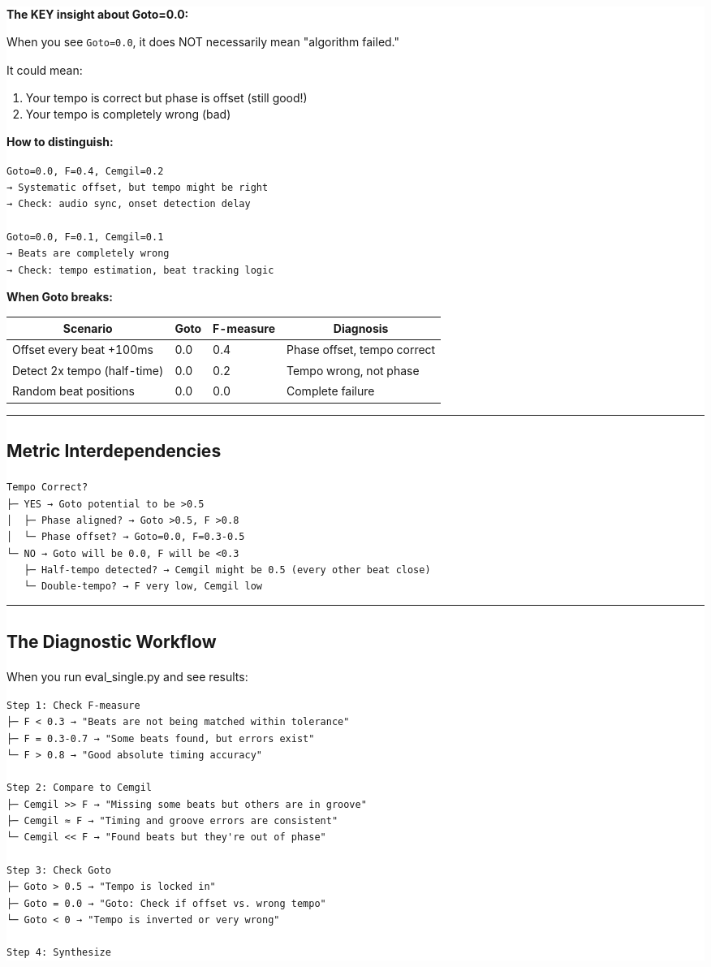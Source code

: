**The KEY insight about Goto=0.0:**

When you see `Goto=0.0`, it does NOT necessarily mean "algorithm failed."

It could mean:

1. Your tempo is correct but phase is offset (still good!)
2. Your tempo is completely wrong (bad)

**How to distinguish:**

```
Goto=0.0, F=0.4, Cemgil=0.2
→ Systematic offset, but tempo might be right
→ Check: audio sync, onset detection delay

Goto=0.0, F=0.1, Cemgil=0.1
→ Beats are completely wrong
→ Check: tempo estimation, beat tracking logic
```

**When Goto breaks:**

| Scenario | Goto | F-measure | Diagnosis |
|----------|------|-----------|-----------|
| Offset every beat +100ms | 0.0 | 0.4 | Phase offset, tempo correct |
| Detect 2x tempo (half-time) | 0.0 | 0.2 | Tempo wrong, not phase |
| Random beat positions | 0.0 | 0.0 | Complete failure |

---

## Metric Interdependencies

```
Tempo Correct?
├─ YES → Goto potential to be >0.5
│  ├─ Phase aligned? → Goto >0.5, F >0.8
│  └─ Phase offset? → Goto=0.0, F=0.3-0.5
└─ NO → Goto will be 0.0, F will be <0.3
   ├─ Half-tempo detected? → Cemgil might be 0.5 (every other beat close)
   └─ Double-tempo? → F very low, Cemgil low
```

---

## The Diagnostic Workflow

When you run eval_single.py and see results:

```
Step 1: Check F-measure
├─ F < 0.3 → "Beats are not being matched within tolerance"
├─ F = 0.3-0.7 → "Some beats found, but errors exist"
└─ F > 0.8 → "Good absolute timing accuracy"

Step 2: Compare to Cemgil
├─ Cemgil >> F → "Missing some beats but others are in groove"
├─ Cemgil ≈ F → "Timing and groove errors are consistent"
└─ Cemgil << F → "Found beats but they're out of phase"

Step 3: Check Goto
├─ Goto > 0.5 → "Tempo is locked in"
├─ Goto = 0.0 → "Goto: Check if offset vs. wrong tempo"
└─ Goto < 0 → "Tempo is inverted or very wrong"

Step 4: Synthesize
```